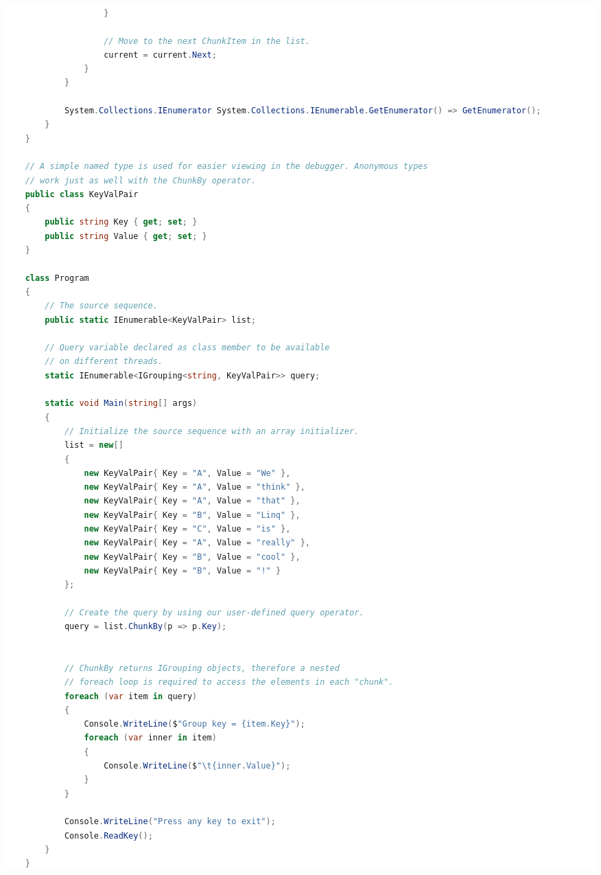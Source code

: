 ```csharp
                    }

                    // Move to the next ChunkItem in the list.
                    current = current.Next;
                }
            }

            System.Collections.IEnumerator System.Collections.IEnumerable.GetEnumerator() => GetEnumerator();
        }
    }

    // A simple named type is used for easier viewing in the debugger. Anonymous types
    // work just as well with the ChunkBy operator.
    public class KeyValPair
    {
        public string Key { get; set; }
        public string Value { get; set; }
    }

    class Program
    {
        // The source sequence.
        public static IEnumerable<KeyValPair> list;

        // Query variable declared as class member to be available
        // on different threads.
        static IEnumerable<IGrouping<string, KeyValPair>> query;

        static void Main(string[] args)
        {
            // Initialize the source sequence with an array initializer.
            list = new[]
            {
                new KeyValPair{ Key = "A", Value = "We" },
                new KeyValPair{ Key = "A", Value = "think" },
                new KeyValPair{ Key = "A", Value = "that" },
                new KeyValPair{ Key = "B", Value = "Linq" },
                new KeyValPair{ Key = "C", Value = "is" },
                new KeyValPair{ Key = "A", Value = "really" },
                new KeyValPair{ Key = "B", Value = "cool" },
                new KeyValPair{ Key = "B", Value = "!" }
            };

            // Create the query by using our user-defined query operator.
            query = list.ChunkBy(p => p.Key);


            // ChunkBy returns IGrouping objects, therefore a nested
            // foreach loop is required to access the elements in each "chunk".
            foreach (var item in query)
            {
                Console.WriteLine($"Group key = {item.Key}");
                foreach (var inner in item)
                {
                    Console.WriteLine($"\t{inner.Value}");
                }
            }

            Console.WriteLine("Press any key to exit");
            Console.ReadKey();
        }
    }
```